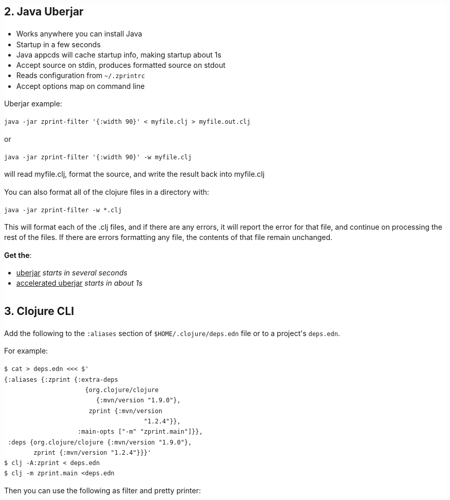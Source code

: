 ## 2. Java Uberjar
  * Works anywhere you can install Java
  * Startup in a few seconds
  * Java appcds will cache startup info, making startup about 1s
  * Accept source on stdin, produces formatted source on stdout
  * Reads configuration from `~/.zprintrc`
  * Accept options map on command line

Uberjar example:

```
java -jar zprint-filter '{:width 90}' < myfile.clj > myfile.out.clj
```
or
```
java -jar zprint-filter '{:width 90}' -w myfile.clj
```
will read myfile.clj, format the source, and write the result back into
myfile.clj

You can also format all of the clojure files in a directory with:
```
java -jar zprint-filter -w *.clj
```
This will format each of the .clj files, and if there are any errors,
it will report the error for that file, and continue on processing
the rest of the files.  If there are errors formatting any file, the
contents of that file remain unchanged.

__Get the__: 
  * [uberjar](../getting/uberjar.md) _starts in several seconds_
  * [accelerated uberjar](../getting/appcds.md) _starts in about 1s_

## 3. Clojure CLI

Add the following to the `:aliases` section of `$HOME/.clojure/deps.edn`
file or to a project's `deps.edn`.

For example:

```shell
$ cat > deps.edn <<< $'
{:aliases {:zprint {:extra-deps
                      {org.clojure/clojure
                         {:mvn/version "1.9.0"},
                       zprint {:mvn/version
                                      "1.2.4"}},
                    :main-opts ["-m" "zprint.main"]}},
 :deps {org.clojure/clojure {:mvn/version "1.9.0"},
        zprint {:mvn/version "1.2.4"}}}'
$ clj -A:zprint < deps.edn
$ clj -m zprint.main <deps.edn
```

Then you can use the following as filter and pretty printer:
